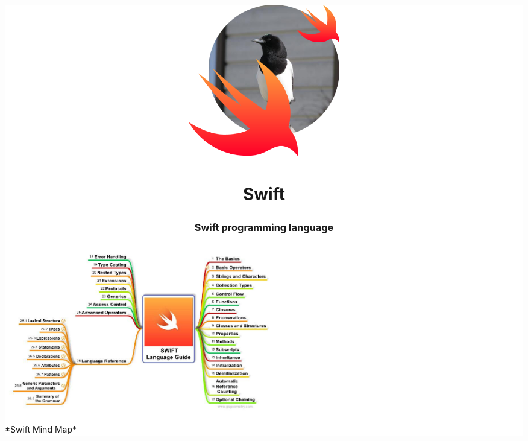 <p align="center"><img src="swift.png" width="250px"></p>

<h1 align="center">
    <strong>Swift</strong>
</h1>
<h3 align="center">
    Swift programming language
</h3>

<p align="left"><img src="mindmap.jpg" width="450px"></p>
*Swift Mind Map*

